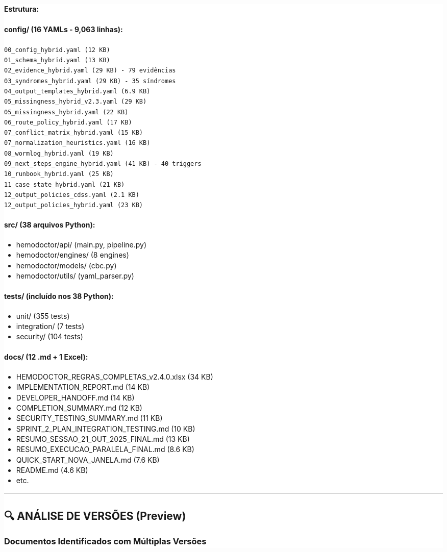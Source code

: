 **Estrutura:**

#### config/ (16 YAMLs - 9,063 linhas):
```
00_config_hybrid.yaml (12 KB)
01_schema_hybrid.yaml (13 KB)
02_evidence_hybrid.yaml (29 KB) - 79 evidências
03_syndromes_hybrid.yaml (29 KB) - 35 síndromes
04_output_templates_hybrid.yaml (6.9 KB)
05_missingness_hybrid_v2.3.yaml (29 KB)
05_missingness_hybrid.yaml (22 KB)
06_route_policy_hybrid.yaml (17 KB)
07_conflict_matrix_hybrid.yaml (15 KB)
07_normalization_heuristics.yaml (16 KB)
08_wormlog_hybrid.yaml (19 KB)
09_next_steps_engine_hybrid.yaml (41 KB) - 40 triggers
10_runbook_hybrid.yaml (25 KB)
11_case_state_hybrid.yaml (21 KB)
12_output_policies_cdss.yaml (2.1 KB)
12_output_policies_hybrid.yaml (23 KB)
```

#### src/ (38 arquivos Python):
- hemodoctor/api/ (main.py, pipeline.py)
- hemodoctor/engines/ (8 engines)
- hemodoctor/models/ (cbc.py)
- hemodoctor/utils/ (yaml_parser.py)

#### tests/ (incluído nos 38 Python):
- unit/ (355 tests)
- integration/ (7 tests)
- security/ (104 tests)

#### docs/ (12 .md + 1 Excel):
- HEMODOCTOR_REGRAS_COMPLETAS_v2.4.0.xlsx (34 KB)
- IMPLEMENTATION_REPORT.md (14 KB)
- DEVELOPER_HANDOFF.md (14 KB)
- COMPLETION_SUMMARY.md (12 KB)
- SECURITY_TESTING_SUMMARY.md (11 KB)
- SPRINT_2_PLAN_INTEGRATION_TESTING.md (10 KB)
- RESUMO_SESSAO_21_OUT_2025_FINAL.md (13 KB)
- RESUMO_EXECUCAO_PARALELA_FINAL.md (8.6 KB)
- QUICK_START_NOVA_JANELA.md (7.6 KB)
- README.md (4.6 KB)
- etc.

---

## 🔍 ANÁLISE DE VERSÕES (Preview)

### Documentos Identificados com Múltiplas Versões
